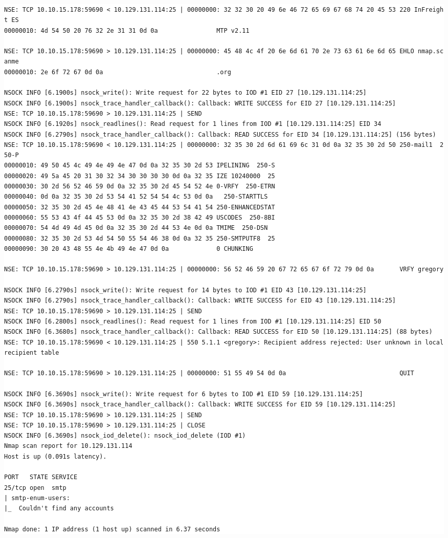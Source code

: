 ```console
NSE: TCP 10.10.15.178:59690 < 10.129.131.114:25 | 00000000: 32 32 30 20 49 6e 46 72 65 69 67 68 74 20 45 53 220 InFreight ES
00000010: 4d 54 50 20 76 32 2e 31 31 0d 0a                MTP v2.11  

NSE: TCP 10.10.15.178:59690 > 10.129.131.114:25 | 00000000: 45 48 4c 4f 20 6e 6d 61 70 2e 73 63 61 6e 6d 65 EHLO nmap.scanme
00000010: 2e 6f 72 67 0d 0a                               .org  

NSOCK INFO [6.1900s] nsock_write(): Write request for 22 bytes to IOD #1 EID 27 [10.129.131.114:25]
NSOCK INFO [6.1900s] nsock_trace_handler_callback(): Callback: WRITE SUCCESS for EID 27 [10.129.131.114:25]
NSE: TCP 10.10.15.178:59690 > 10.129.131.114:25 | SEND
NSOCK INFO [6.1920s] nsock_readlines(): Read request for 1 lines from IOD #1 [10.129.131.114:25] EID 34
NSOCK INFO [6.2790s] nsock_trace_handler_callback(): Callback: READ SUCCESS for EID 34 [10.129.131.114:25] (156 bytes)
NSE: TCP 10.10.15.178:59690 < 10.129.131.114:25 | 00000000: 32 35 30 2d 6d 61 69 6c 31 0d 0a 32 35 30 2d 50 250-mail1  250-P
00000010: 49 50 45 4c 49 4e 49 4e 47 0d 0a 32 35 30 2d 53 IPELINING  250-S
00000020: 49 5a 45 20 31 30 32 34 30 30 30 30 0d 0a 32 35 IZE 10240000  25
00000030: 30 2d 56 52 46 59 0d 0a 32 35 30 2d 45 54 52 4e 0-VRFY  250-ETRN
00000040: 0d 0a 32 35 30 2d 53 54 41 52 54 54 4c 53 0d 0a   250-STARTTLS  
00000050: 32 35 30 2d 45 4e 48 41 4e 43 45 44 53 54 41 54 250-ENHANCEDSTAT
00000060: 55 53 43 4f 44 45 53 0d 0a 32 35 30 2d 38 42 49 USCODES  250-8BI
00000070: 54 4d 49 4d 45 0d 0a 32 35 30 2d 44 53 4e 0d 0a TMIME  250-DSN  
00000080: 32 35 30 2d 53 4d 54 50 55 54 46 38 0d 0a 32 35 250-SMTPUTF8  25
00000090: 30 20 43 48 55 4e 4b 49 4e 47 0d 0a             0 CHUNKING  

NSE: TCP 10.10.15.178:59690 > 10.129.131.114:25 | 00000000: 56 52 46 59 20 67 72 65 67 6f 72 79 0d 0a       VRFY gregory  

NSOCK INFO [6.2790s] nsock_write(): Write request for 14 bytes to IOD #1 EID 43 [10.129.131.114:25]
NSOCK INFO [6.2790s] nsock_trace_handler_callback(): Callback: WRITE SUCCESS for EID 43 [10.129.131.114:25]
NSE: TCP 10.10.15.178:59690 > 10.129.131.114:25 | SEND
NSOCK INFO [6.2800s] nsock_readlines(): Read request for 1 lines from IOD #1 [10.129.131.114:25] EID 50
NSOCK INFO [6.3680s] nsock_trace_handler_callback(): Callback: READ SUCCESS for EID 50 [10.129.131.114:25] (88 bytes)
NSE: TCP 10.10.15.178:59690 < 10.129.131.114:25 | 550 5.1.1 <gregory>: Recipient address rejected: User unknown in local recipient table

NSE: TCP 10.10.15.178:59690 > 10.129.131.114:25 | 00000000: 51 55 49 54 0d 0a                               QUIT  

NSOCK INFO [6.3690s] nsock_write(): Write request for 6 bytes to IOD #1 EID 59 [10.129.131.114:25]
NSOCK INFO [6.3690s] nsock_trace_handler_callback(): Callback: WRITE SUCCESS for EID 59 [10.129.131.114:25]
NSE: TCP 10.10.15.178:59690 > 10.129.131.114:25 | SEND
NSE: TCP 10.10.15.178:59690 > 10.129.131.114:25 | CLOSE
NSOCK INFO [6.3690s] nsock_iod_delete(): nsock_iod_delete (IOD #1)
Nmap scan report for 10.129.131.114
Host is up (0.091s latency).

PORT   STATE SERVICE
25/tcp open  smtp
| smtp-enum-users: 
|_  Couldn't find any accounts

Nmap done: 1 IP address (1 host up) scanned in 6.37 seconds
```